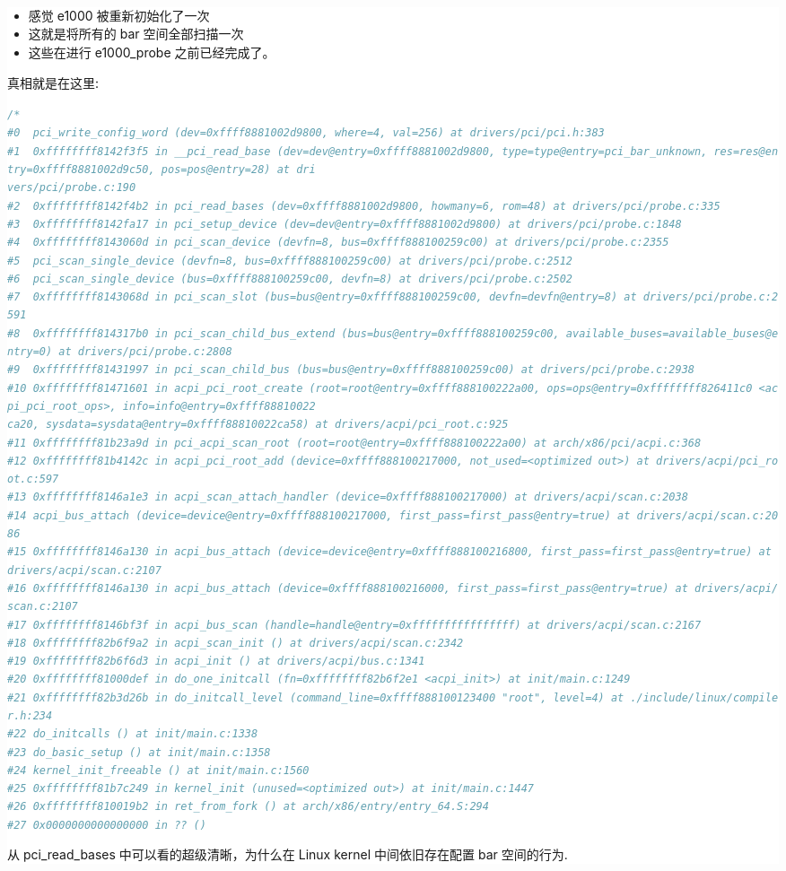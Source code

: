 ```plain
```

- 感觉 e1000 被重新初始化了一次
- 这就是将所有的 bar 空间全部扫描一次
- 这些在进行 e1000_probe 之前已经完成了。

真相就是在这里:
```c
/*
#0  pci_write_config_word (dev=0xffff8881002d9800, where=4, val=256) at drivers/pci/pci.h:383
#1  0xffffffff8142f3f5 in __pci_read_base (dev=dev@entry=0xffff8881002d9800, type=type@entry=pci_bar_unknown, res=res@entry=0xffff8881002d9c50, pos=pos@entry=28) at dri
vers/pci/probe.c:190
#2  0xffffffff8142f4b2 in pci_read_bases (dev=0xffff8881002d9800, howmany=6, rom=48) at drivers/pci/probe.c:335
#3  0xffffffff8142fa17 in pci_setup_device (dev=dev@entry=0xffff8881002d9800) at drivers/pci/probe.c:1848
#4  0xffffffff8143060d in pci_scan_device (devfn=8, bus=0xffff888100259c00) at drivers/pci/probe.c:2355
#5  pci_scan_single_device (devfn=8, bus=0xffff888100259c00) at drivers/pci/probe.c:2512
#6  pci_scan_single_device (bus=0xffff888100259c00, devfn=8) at drivers/pci/probe.c:2502
#7  0xffffffff8143068d in pci_scan_slot (bus=bus@entry=0xffff888100259c00, devfn=devfn@entry=8) at drivers/pci/probe.c:2591
#8  0xffffffff814317b0 in pci_scan_child_bus_extend (bus=bus@entry=0xffff888100259c00, available_buses=available_buses@entry=0) at drivers/pci/probe.c:2808
#9  0xffffffff81431997 in pci_scan_child_bus (bus=bus@entry=0xffff888100259c00) at drivers/pci/probe.c:2938
#10 0xffffffff81471601 in acpi_pci_root_create (root=root@entry=0xffff888100222a00, ops=ops@entry=0xffffffff826411c0 <acpi_pci_root_ops>, info=info@entry=0xffff88810022
ca20, sysdata=sysdata@entry=0xffff88810022ca58) at drivers/acpi/pci_root.c:925
#11 0xffffffff81b23a9d in pci_acpi_scan_root (root=root@entry=0xffff888100222a00) at arch/x86/pci/acpi.c:368
#12 0xffffffff81b4142c in acpi_pci_root_add (device=0xffff888100217000, not_used=<optimized out>) at drivers/acpi/pci_root.c:597
#13 0xffffffff8146a1e3 in acpi_scan_attach_handler (device=0xffff888100217000) at drivers/acpi/scan.c:2038
#14 acpi_bus_attach (device=device@entry=0xffff888100217000, first_pass=first_pass@entry=true) at drivers/acpi/scan.c:2086
#15 0xffffffff8146a130 in acpi_bus_attach (device=device@entry=0xffff888100216800, first_pass=first_pass@entry=true) at drivers/acpi/scan.c:2107
#16 0xffffffff8146a130 in acpi_bus_attach (device=0xffff888100216000, first_pass=first_pass@entry=true) at drivers/acpi/scan.c:2107
#17 0xffffffff8146bf3f in acpi_bus_scan (handle=handle@entry=0xffffffffffffffff) at drivers/acpi/scan.c:2167
#18 0xffffffff82b6f9a2 in acpi_scan_init () at drivers/acpi/scan.c:2342
#19 0xffffffff82b6f6d3 in acpi_init () at drivers/acpi/bus.c:1341
#20 0xffffffff81000def in do_one_initcall (fn=0xffffffff82b6f2e1 <acpi_init>) at init/main.c:1249
#21 0xffffffff82b3d26b in do_initcall_level (command_line=0xffff888100123400 "root", level=4) at ./include/linux/compiler.h:234
#22 do_initcalls () at init/main.c:1338
#23 do_basic_setup () at init/main.c:1358
#24 kernel_init_freeable () at init/main.c:1560
#25 0xffffffff81b7c249 in kernel_init (unused=<optimized out>) at init/main.c:1447
#26 0xffffffff810019b2 in ret_from_fork () at arch/x86/entry/entry_64.S:294
#27 0x0000000000000000 in ?? ()
```
从 pci_read_bases 中可以看的超级清晰，为什么在 Linux kernel 中间依旧存在配置 bar 空间的行为.
